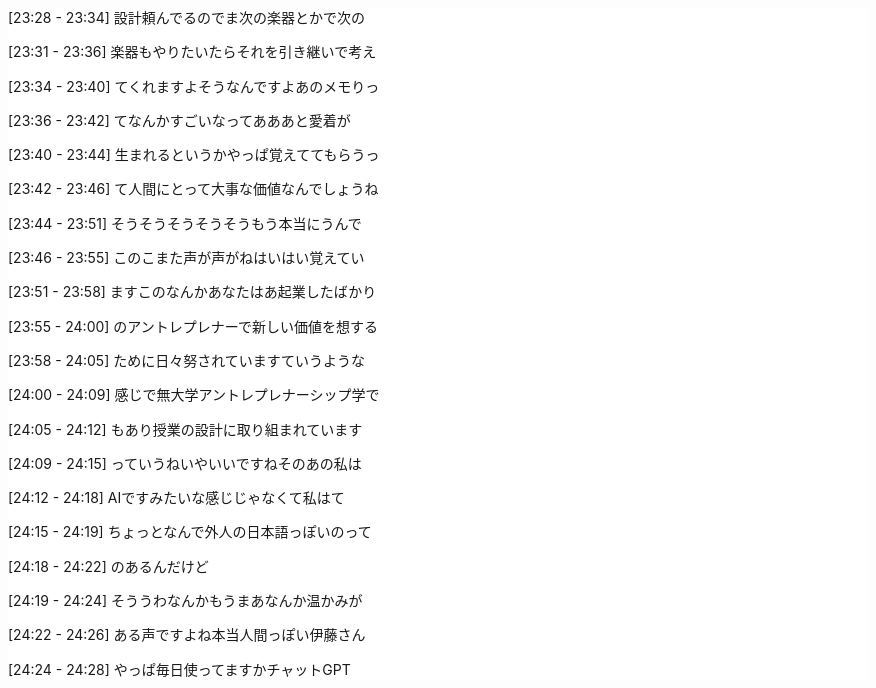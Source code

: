 [23:28 - 23:34]
設計頼んでるのでま次の楽器とかで次の

[23:31 - 23:36]
楽器もやりたいたらそれを引き継いで考え

[23:34 - 23:40]
てくれますよそうなんですよあのメモりっ

[23:36 - 23:42]
てなんかすごいなってあああと愛着が

[23:40 - 23:44]
生まれるというかやっぱ覚えててもらうっ

[23:42 - 23:46]
て人間にとって大事な価値なんでしょうね

[23:44 - 23:51]
そうそうそうそうそうもう本当にうんで

[23:46 - 23:55]
このこまた声が声がねはいはい覚えてい

[23:51 - 23:58]
ますこのなんかあなたはあ起業したばかり

[23:55 - 24:00]
のアントレプレナーで新しい価値を想する

[23:58 - 24:05]
ために日々努されていますていうような

[24:00 - 24:09]
感じで無大学アントレプレナーシップ学で

[24:05 - 24:12]
もあり授業の設計に取り組まれています

[24:09 - 24:15]
っていうねいやいいですねそのあの私は

[24:12 - 24:18]
AIですみたいな感じじゃなくて私はて

[24:15 - 24:19]
ちょっとなんで外人の日本語っぽいのって

[24:18 - 24:22]
のあるんだけど

[24:19 - 24:24]
そううわなんかもうまあなんか温かみが

[24:22 - 24:26]
ある声ですよね本当人間っぽい伊藤さん

[24:24 - 24:28]
やっぱ毎日使ってますかチャットGPT
